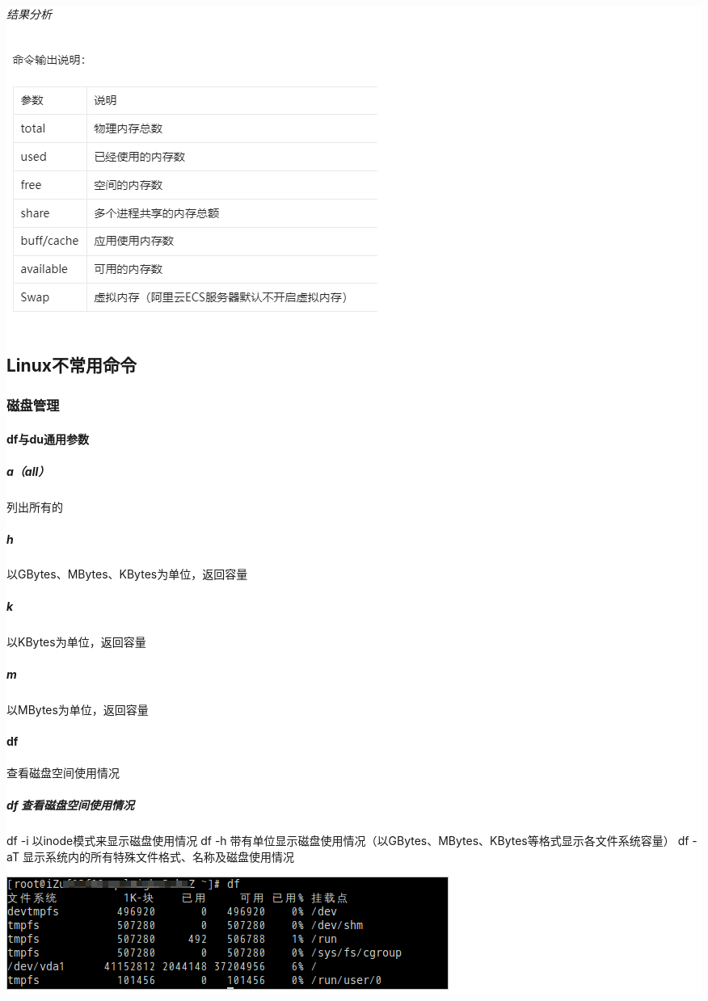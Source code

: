 ###### 结果分析


![](images/linux_041.png)

## Linux不常用命令
### 磁盘管理
#### df与du通用参数
##### a（all）
列出所有的

##### h
以GBytes、MBytes、KBytes为单位，返回容量

##### k
以KBytes为单位，返回容量

##### m
以MBytes为单位，返回容量

#### df
查看磁盘空间使用情况

##### df          查看磁盘空间使用情况
df -i      以inode模式来显示磁盘使用情况
df -h     带有单位显示磁盘使用情况（以GBytes、MBytes、KBytes等格式显示各文件系统容量）
df -aT   显示系统内的所有特殊文件格式、名称及磁盘使用情况


![](images/linux_042.png)
